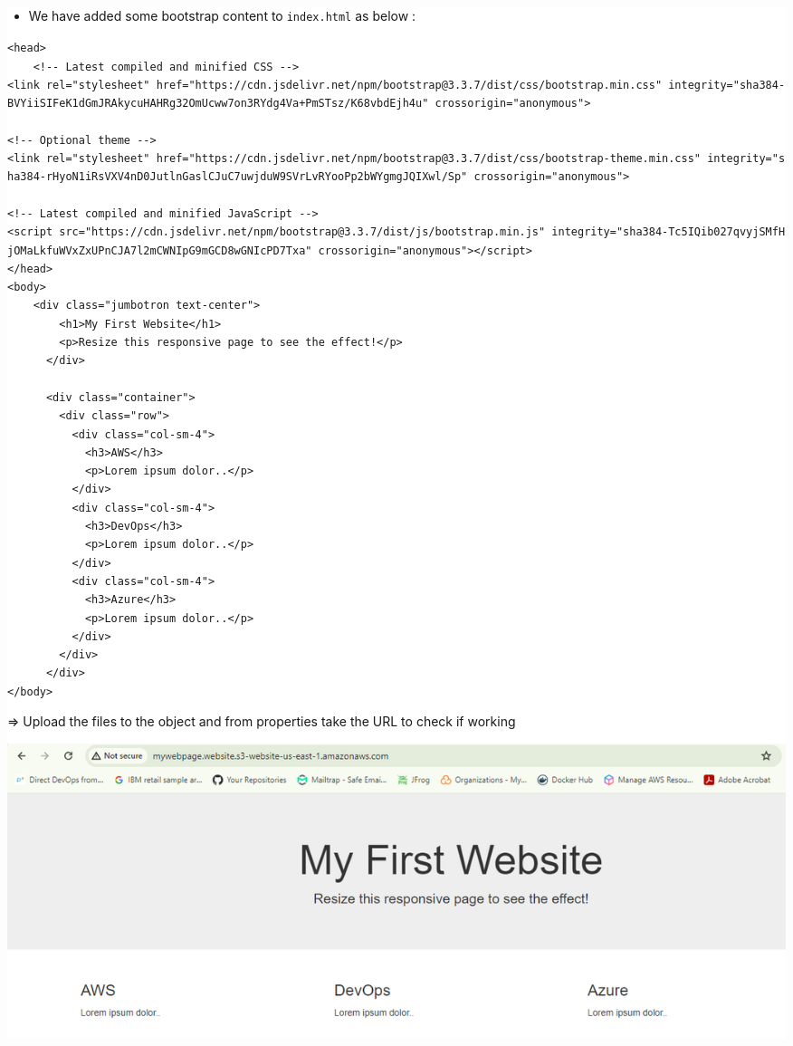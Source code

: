 * We have added some bootstrap content to `index.html` as below :
```
<head>
    <!-- Latest compiled and minified CSS -->
<link rel="stylesheet" href="https://cdn.jsdelivr.net/npm/bootstrap@3.3.7/dist/css/bootstrap.min.css" integrity="sha384-BVYiiSIFeK1dGmJRAkycuHAHRg32OmUcww7on3RYdg4Va+PmSTsz/K68vbdEjh4u" crossorigin="anonymous">

<!-- Optional theme -->
<link rel="stylesheet" href="https://cdn.jsdelivr.net/npm/bootstrap@3.3.7/dist/css/bootstrap-theme.min.css" integrity="sha384-rHyoN1iRsVXV4nD0JutlnGaslCJuC7uwjduW9SVrLvRYooPp2bWYgmgJQIXwl/Sp" crossorigin="anonymous">

<!-- Latest compiled and minified JavaScript -->
<script src="https://cdn.jsdelivr.net/npm/bootstrap@3.3.7/dist/js/bootstrap.min.js" integrity="sha384-Tc5IQib027qvyjSMfHjOMaLkfuWVxZxUPnCJA7l2mCWNIpG9mGCD8wGNIcPD7Txa" crossorigin="anonymous"></script>
</head>
<body>
    <div class="jumbotron text-center">
        <h1>My First Website</h1>
        <p>Resize this responsive page to see the effect!</p>
      </div>

      <div class="container">
        <div class="row">
          <div class="col-sm-4">
            <h3>AWS</h3>
            <p>Lorem ipsum dolor..</p>
          </div>
          <div class="col-sm-4">
            <h3>DevOps</h3>
            <p>Lorem ipsum dolor..</p>
          </div>
          <div class="col-sm-4">
            <h3>Azure</h3>
            <p>Lorem ipsum dolor..</p>
          </div>
        </div>
      </div>
</body>
```
=> Upload the files to the object and from properties take the URL to check if working

![alt text](shots/53.PNG)
